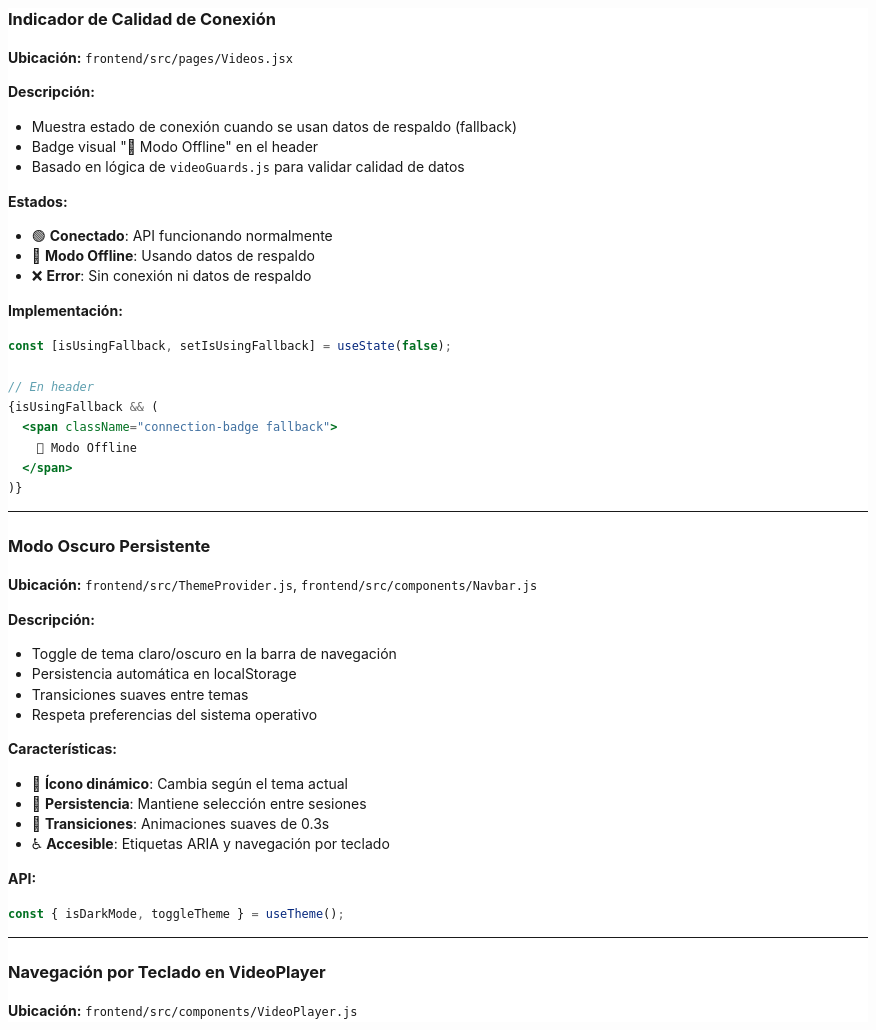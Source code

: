 
### Indicador de Calidad de Conexión

**Ubicación:** `frontend/src/pages/Videos.jsx`

**Descripción:**
- Muestra estado de conexión cuando se usan datos de respaldo (fallback)
- Badge visual "🔄 Modo Offline" en el header
- Basado en lógica de `videoGuards.js` para validar calidad de datos

**Estados:**
- 🟢 **Conectado**: API funcionando normalmente
- 🔄 **Modo Offline**: Usando datos de respaldo
- ❌ **Error**: Sin conexión ni datos de respaldo

**Implementación:**
```jsx
const [isUsingFallback, setIsUsingFallback] = useState(false);

// En header
{isUsingFallback && (
  <span className="connection-badge fallback">
    🔄 Modo Offline
  </span>
)}
```

---

### Modo Oscuro Persistente

**Ubicación:** `frontend/src/ThemeProvider.js`, `frontend/src/components/Navbar.js`

**Descripción:**
- Toggle de tema claro/oscuro en la barra de navegación
- Persistencia automática en localStorage
- Transiciones suaves entre temas
- Respeta preferencias del sistema operativo

**Características:**
- 🌙 **Ícono dinámico**: Cambia según el tema actual
- 💾 **Persistencia**: Mantiene selección entre sesiones
- 🎨 **Transiciones**: Animaciones suaves de 0.3s
- ♿ **Accesible**: Etiquetas ARIA y navegación por teclado

**API:**
```javascript
const { isDarkMode, toggleTheme } = useTheme();
```

---

### Navegación por Teclado en VideoPlayer

**Ubicación:** `frontend/src/components/VideoPlayer.js`
